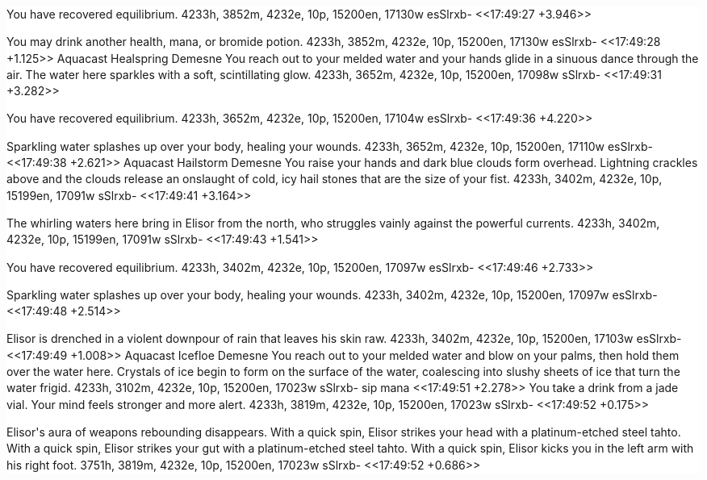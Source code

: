 You have recovered equilibrium.
4233h, 3852m, 4232e, 10p, 15200en, 17130w esSlrxb-
 <<17:49:27 +3.946>>

You may drink another health, mana, or bromide potion.
4233h, 3852m, 4232e, 10p, 15200en, 17130w esSlrxb-
 <<17:49:28 +1.125>>
Aquacast Healspring Demesne
You reach out to your melded water and your hands glide in a sinuous dance through the air.
The water here sparkles with a soft, scintillating glow.
4233h, 3652m, 4232e, 10p, 15200en, 17098w sSlrxb-
 <<17:49:31 +3.282>>

You have recovered equilibrium.
4233h, 3652m, 4232e, 10p, 15200en, 17104w esSlrxb-
 <<17:49:36 +4.220>>

Sparkling water splashes up over your body, healing your wounds.
4233h, 3652m, 4232e, 10p, 15200en, 17110w esSlrxb-
 <<17:49:38 +2.621>>
Aquacast Hailstorm Demesne
You raise your hands and dark blue clouds form overhead. Lightning crackles above and the clouds release an onslaught of cold, icy hail stones that are the size of your fist.
4233h, 3402m, 4232e, 10p, 15199en, 17091w sSlrxb-
 <<17:49:41 +3.164>>

The whirling waters here bring in Elisor from the north, who struggles vainly against the powerful currents.
4233h, 3402m, 4232e, 10p, 15199en, 17091w sSlrxb-
 <<17:49:43 +1.541>>

You have recovered equilibrium.
4233h, 3402m, 4232e, 10p, 15200en, 17097w esSlrxb-
 <<17:49:46 +2.733>>

Sparkling water splashes up over your body, healing your wounds.
4233h, 3402m, 4232e, 10p, 15200en, 17097w esSlrxb-
 <<17:49:48 +2.514>>

Elisor is drenched in a violent downpour of rain that leaves his skin raw.
4233h, 3402m, 4232e, 10p, 15200en, 17103w esSlrxb-
 <<17:49:49 +1.008>>
Aquacast Icefloe Demesne
You reach out to your melded water and blow on your palms, then hold them over the water here.
Crystals of ice begin to form on the surface of the water, coalescing into slushy sheets of ice that turn the water frigid.
4233h, 3102m, 4232e, 10p, 15200en, 17023w sSlrxb-
sip mana
 <<17:49:51 +2.278>>
You take a drink from a jade vial.
Your mind feels stronger and more alert.
4233h, 3819m, 4232e, 10p, 15200en, 17023w sSlrxb-
 <<17:49:52 +0.175>>

Elisor's aura of weapons rebounding disappears.
With a quick spin, Elisor strikes your head with a platinum-etched steel tahto.
With a quick spin, Elisor strikes your gut with a platinum-etched steel tahto.
With a quick spin, Elisor kicks you in the left arm with his right foot.
3751h, 3819m, 4232e, 10p, 15200en, 17023w sSlrxb-
 <<17:49:52 +0.686>>
